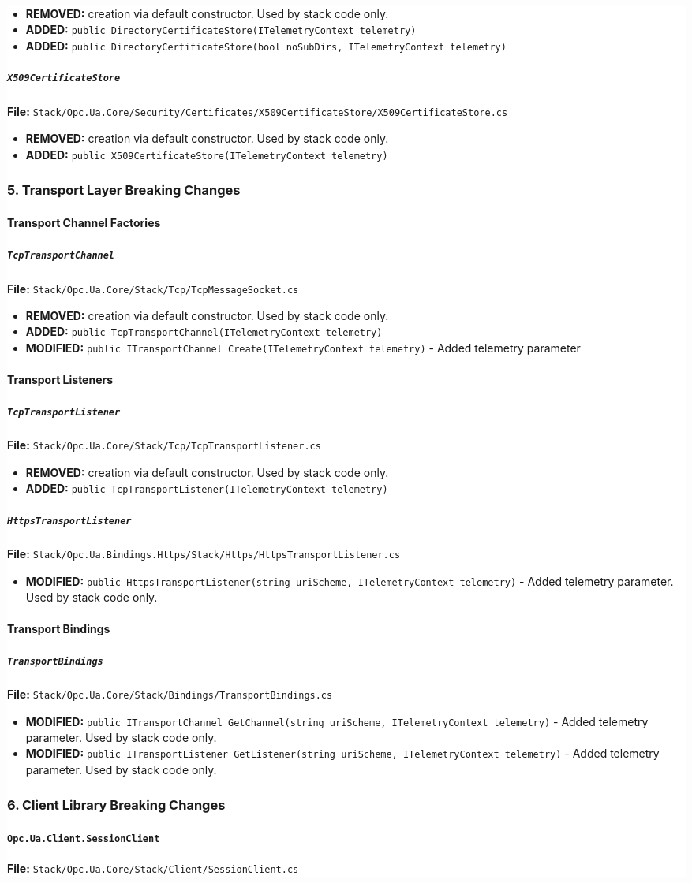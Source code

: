 - **REMOVED:** creation via default constructor. Used by stack code only.
- **ADDED:** `public DirectoryCertificateStore(ITelemetryContext telemetry)`
- **ADDED:** `public DirectoryCertificateStore(bool noSubDirs, ITelemetryContext telemetry)`

##### `X509CertificateStore`

**File:** `Stack/Opc.Ua.Core/Security/Certificates/X509CertificateStore/X509CertificateStore.cs`

- **REMOVED:** creation via default constructor. Used by stack code only.
- **ADDED:** `public X509CertificateStore(ITelemetryContext telemetry)`

### 5. Transport Layer Breaking Changes

#### Transport Channel Factories

##### `TcpTransportChannel`

**File:** `Stack/Opc.Ua.Core/Stack/Tcp/TcpMessageSocket.cs`

- **REMOVED:** creation via default constructor. Used by stack code only.
- **ADDED:** `public TcpTransportChannel(ITelemetryContext telemetry)`
- **MODIFIED:** `public ITransportChannel Create(ITelemetryContext telemetry)` - Added telemetry parameter

#### Transport Listeners

##### `TcpTransportListener`

**File:** `Stack/Opc.Ua.Core/Stack/Tcp/TcpTransportListener.cs`

- **REMOVED:** creation via default constructor. Used by stack code only.
- **ADDED:** `public TcpTransportListener(ITelemetryContext telemetry)`

##### `HttpsTransportListener`

**File:** `Stack/Opc.Ua.Bindings.Https/Stack/Https/HttpsTransportListener.cs`

- **MODIFIED:** `public HttpsTransportListener(string uriScheme, ITelemetryContext telemetry)` - Added telemetry parameter. Used by stack code only.

#### Transport Bindings

##### `TransportBindings`

**File:** `Stack/Opc.Ua.Core/Stack/Bindings/TransportBindings.cs`

- **MODIFIED:** `public ITransportChannel GetChannel(string uriScheme, ITelemetryContext telemetry)` - Added telemetry parameter. Used by stack code only.
- **MODIFIED:** `public ITransportListener GetListener(string uriScheme, ITelemetryContext telemetry)` - Added telemetry parameter. Used by stack code only.

### 6. Client Library Breaking Changes

#### `Opc.Ua.Client.SessionClient`

**File:** `Stack/Opc.Ua.Core/Stack/Client/SessionClient.cs`
